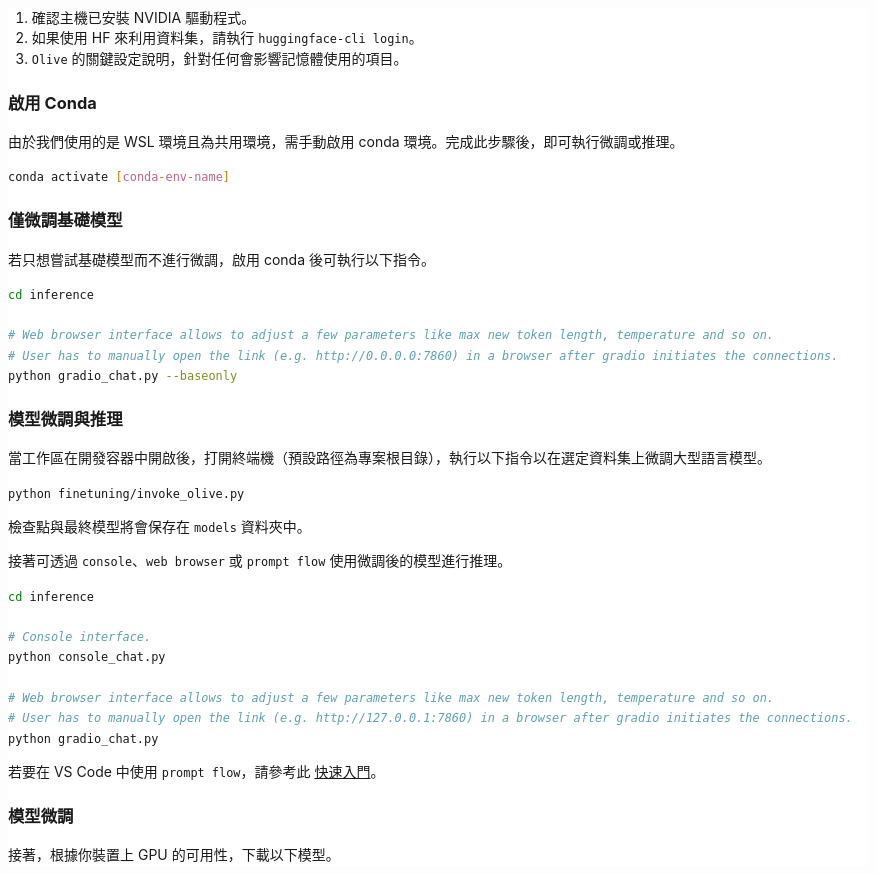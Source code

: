 1. 確認主機已安裝 NVIDIA 驅動程式。
2. 如果使用 HF 來利用資料集，請執行 `huggingface-cli login`。
3. `Olive` 的關鍵設定說明，針對任何會影響記憶體使用的項目。

### 啟用 Conda
由於我們使用的是 WSL 環境且為共用環境，需手動啟用 conda 環境。完成此步驟後，即可執行微調或推理。

```bash
conda activate [conda-env-name] 
```

### 僅微調基礎模型
若只想嘗試基礎模型而不進行微調，啟用 conda 後可執行以下指令。

```bash
cd inference

# Web browser interface allows to adjust a few parameters like max new token length, temperature and so on.
# User has to manually open the link (e.g. http://0.0.0.0:7860) in a browser after gradio initiates the connections.
python gradio_chat.py --baseonly
```

### 模型微調與推理

當工作區在開發容器中開啟後，打開終端機（預設路徑為專案根目錄），執行以下指令以在選定資料集上微調大型語言模型。

```bash
python finetuning/invoke_olive.py 
```

檢查點與最終模型將會保存在 `models` 資料夾中。

接著可透過 `console`、`web browser` 或 `prompt flow` 使用微調後的模型進行推理。

```bash
cd inference

# Console interface.
python console_chat.py

# Web browser interface allows to adjust a few parameters like max new token length, temperature and so on.
# User has to manually open the link (e.g. http://127.0.0.1:7860) in a browser after gradio initiates the connections.
python gradio_chat.py
```

若要在 VS Code 中使用 `prompt flow`，請參考此 [快速入門](https://microsoft.github.io/promptflow/how-to-guides/quick-start.html)。

### 模型微調

接著，根據你裝置上 GPU 的可用性，下載以下模型。
